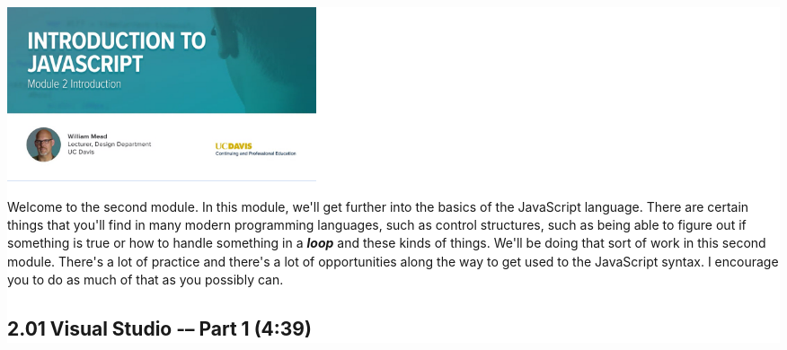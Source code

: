 <img src="./images/image091.png"
  style="width:40%"
  title="2.00 Module 2 introduction"
  alt="2.00 Module 2 introduction." />
</p>

<p>Welcome to the second module. In this module, we&apos;ll get further into the basics of the 
JavaScript language. There are certain things that you&apos;ll find in many modern programming 
languages, such as control structures, such as being able to figure out if something is 
true or how to handle something in a <b><i>loop</i></b> and these kinds of things. We&apos;ll be doing that 
sort of work in this second module. There&apos;s a lot of practice and there&apos;s a lot of 
opportunities along the way to get used to the JavaScript syntax. I encourage you to do 
as much of that as you possibly can.</p>

<h2 id="ch2-01">2.01 Visual Studio -– Part 1 (4:39)</h2>


<p align="center" width="100%">